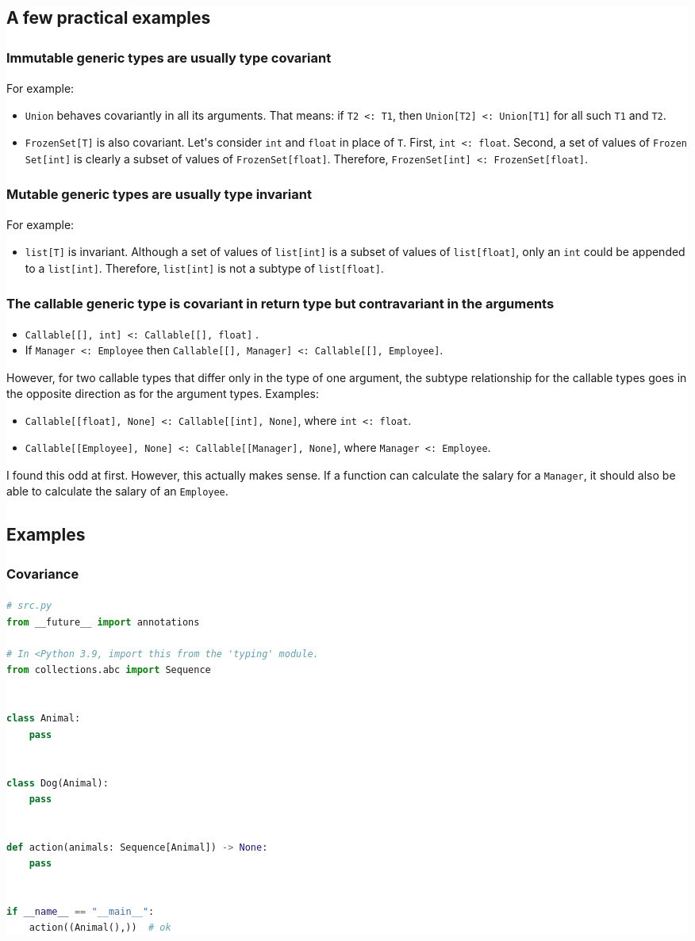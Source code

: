 ## A few practical examples

### Immutable generic types are usually type covariant

For example:

* `Union` behaves covariantly in all its arguments. That means:
if `T2 <: T1`, then `Union[T2] <: Union[T1]` for all such `T1` and `T2`.

* `FrozenSet[T]` is also covariant. Let's consider `int` and `float` in place of `T`.
First, `int <: float`. Second, a set of values of `FrozenSet[int]` is clearly a subset
of values of `FrozenSet[float]`. Therefore, `FrozenSet[int] <: FrozenSet[float]`.

### Mutable generic types are usually type invariant

For example:

* `list[T]` is invariant. Although a set of values of `list[int]` is a subset of values
of `list[float]`, only an `int` could be appended to a `list[int]`. Therefore,
`list[int]` is not a subtype of `list[float]`.

### The callable generic type is covariant in return type but contravariant in the arguments

* `Callable[[], int] <: Callable[[], float]` .
* If `Manager <: Employee` then `Callable[[], Manager] <: Callable[[], Employee]`.

However, for two callable types that differ only in the type of one argument, the
subtype relationship for the callable types goes in the opposite direction as for the
argument types. Examples:

* `Callable[[float], None] <: Callable[[int], None]`, where `int <: float`.

* `Callable[[Employee], None] <: Callable[[Manager], None]`, where
`Manager <: Employee`.

I found this odd at first. However, this actually makes sense. If a function can
calculate the salary for a `Manager`, it should also be able to calculate the salary of
an `Employee`.

## Examples

### Covariance

```python
# src.py
from __future__ import annotations

# In <Python 3.9, import this from the 'typing' module.
from collections.abc import Sequence


class Animal:
    pass


class Dog(Animal):
    pass


def action(animals: Sequence[Animal]) -> None:
    pass


if __name__ == "__main__":
    action((Animal(),))  # ok
```